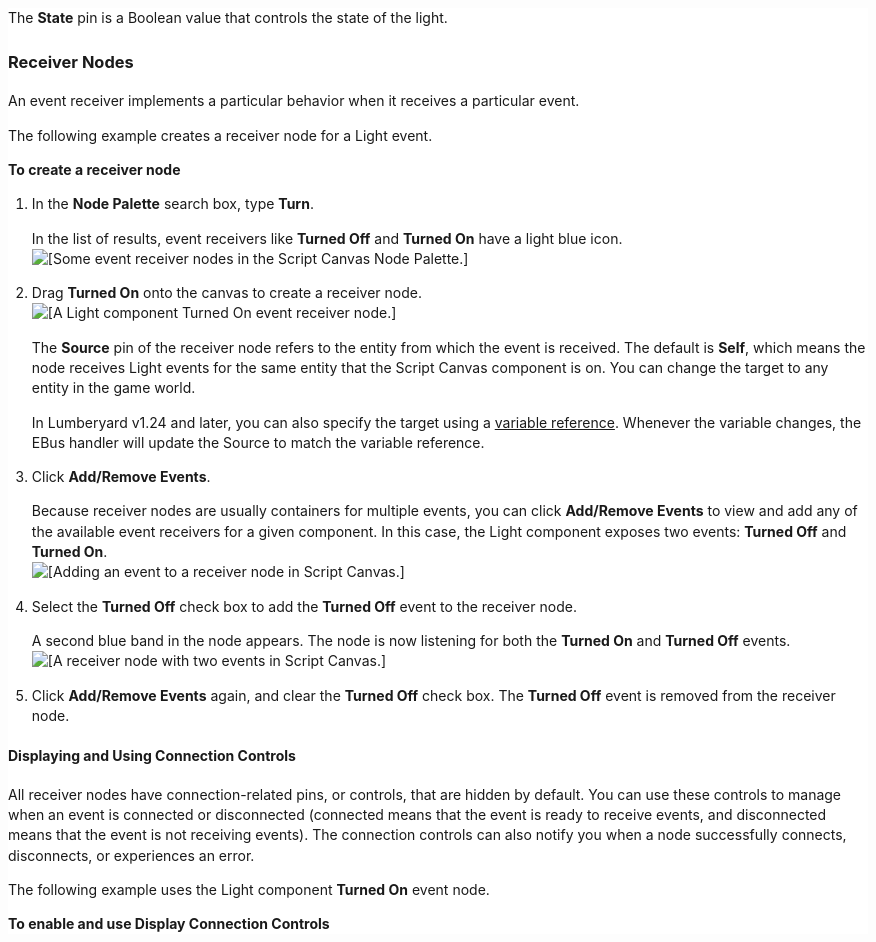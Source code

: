   The **State** pin is a Boolean value that controls the state of the light\.

### Receiver Nodes<a name="script-canvas-nodes-understanding-receiver-nodes"></a>

An event receiver implements a particular behavior when it receives a particular event\.

The following example creates a receiver node for a Light event\.

**To create a receiver node**

1. In the **Node Palette** search box, type **Turn**\.

   In the list of results, event receivers like **Turned Off** and **Turned On** have a light blue icon\.  
![\[Some event receiver nodes in the Script Canvas Node Palette.\]](http://docs.aws.amazon.com/lumberyard/latest/userguide/images/scripting/script-canvas/script-canvas-nodes-understanding-9.png)

1. Drag **Turned On** onto the canvas to create a receiver node\.  
![\[A Light component Turned On event receiver node.\]](http://docs.aws.amazon.com/lumberyard/latest/userguide/images/scripting/script-canvas/script-canvas-nodes-understanding-10.png)

   The **Source** pin of the receiver node refers to the entity from which the event is received\. The default is **Self**, which means the node receives Light events for the same entity that the Script Canvas component is on\. You can change the target to any entity in the game world\.

   In Lumberyard v1\.24 and later, you can also specify the target using a [variable reference](script-canvas-adding-variable-references.md)\. Whenever the variable changes, the EBus handler will update the Source to match the variable reference\.

1. Click **Add/Remove Events**\.

   Because receiver nodes are usually containers for multiple events, you can click **Add/Remove Events** to view and add any of the available event receivers for a given component\. In this case, the Light component exposes two events: **Turned Off** and **Turned On**\.  
![\[Adding an event to a receiver node in Script Canvas.\]](http://docs.aws.amazon.com/lumberyard/latest/userguide/images/scripting/script-canvas/script-canvas-nodes-understanding-11.png)

1. Select the **Turned Off** check box to add the **Turned Off** event to the receiver node\.

   A second blue band in the node appears\. The node is now listening for both the **Turned On** and **Turned Off** events\.  
![\[A receiver node with two events in Script Canvas.\]](http://docs.aws.amazon.com/lumberyard/latest/userguide/images/scripting/script-canvas/script-canvas-nodes-understanding-12.png)

1. Click **Add/Remove Events** again, and clear the **Turned Off** check box\. The **Turned Off** event is removed from the receiver node\.

#### Displaying and Using Connection Controls<a name="script-canvas-nodes-understanding-connection-controls"></a>

All receiver nodes have connection\-related pins, or controls, that are hidden by default\. You can use these controls to manage when an event is connected or disconnected \(connected means that the event is ready to receive events, and disconnected means that the event is not receiving events\)\. The connection controls can also notify you when a node successfully connects, disconnects, or experiences an error\.

The following example uses the Light component **Turned On** event node\.

**To enable and use Display Connection Controls**

